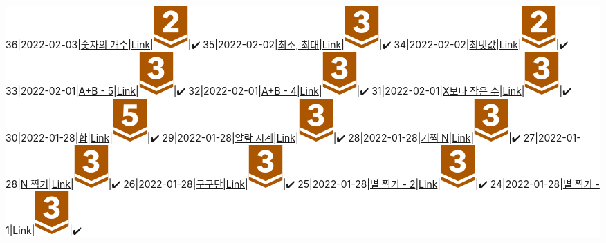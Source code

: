 36|2022-02-03|[숫자의 개수](https://www.acmicpc.net/problem/2577)|[Link](https://github.com/woodywarhol9/algorithm-practice/blob/a9a863ed065a9f5962377f8f915238e6bfd7486d/baekjoon/solved/basic/b2_2577.py)|![티어](/auto-readme/src/4.svg)|✔️
35|2022-02-02|[최소, 최대](https://www.acmicpc.net/problem/10818)|[Link](https://github.com/woodywarhol9/algorithm-practice/blob/a9a863ed065a9f5962377f8f915238e6bfd7486d/baekjoon/solved/basic/b3_10818.py)|![티어](/auto-readme/src/3.svg)|✔️
34|2022-02-02|[최댓값](https://www.acmicpc.net/problem/2562)|[Link](https://github.com/woodywarhol9/algorithm-practice/blob/a9a863ed065a9f5962377f8f915238e6bfd7486d/baekjoon/solved/basic/b2_2562.py)|![티어](/auto-readme/src/4.svg)|✔️
33|2022-02-01|[A+B - 5](https://www.acmicpc.net/problem/10952)|[Link](https://github.com/woodywarhol9/algorithm-practice/blob/a9a863ed065a9f5962377f8f915238e6bfd7486d/baekjoon/solved/basic/b3_10952.py)|![티어](/auto-readme/src/3.svg)|✔️
32|2022-02-01|[A+B - 4](https://www.acmicpc.net/problem/10951)|[Link](https://github.com/woodywarhol9/algorithm-practice/blob/a9a863ed065a9f5962377f8f915238e6bfd7486d/baekjoon/solved/basic/b3_10951.py)|![티어](/auto-readme/src/3.svg)|✔️
31|2022-02-01|[X보다 작은 수](https://www.acmicpc.net/problem/10871)|[Link](https://github.com/woodywarhol9/algorithm-practice/blob/a9a863ed065a9f5962377f8f915238e6bfd7486d/baekjoon/solved/basic/b3_10871.py)|![티어](/auto-readme/src/3.svg)|✔️
30|2022-01-28|[합](https://www.acmicpc.net/problem/8393)|[Link](https://github.com/woodywarhol9/algorithm-practice/blob/a9a863ed065a9f5962377f8f915238e6bfd7486d/baekjoon/solved/basic/b5_8393.py)|![티어](/auto-readme/src/1.svg)|✔️
29|2022-01-28|[알람 시계](https://www.acmicpc.net/problem/2884)|[Link](https://github.com/woodywarhol9/algorithm-practice/blob/a9a863ed065a9f5962377f8f915238e6bfd7486d/baekjoon/solved/basic/b3_2884.py)|![티어](/auto-readme/src/3.svg)|✔️
28|2022-01-28|[기찍 N](https://www.acmicpc.net/problem/2742)|[Link](https://github.com/woodywarhol9/algorithm-practice/blob/a9a863ed065a9f5962377f8f915238e6bfd7486d/baekjoon/solved/basic/b3_2742.py)|![티어](/auto-readme/src/3.svg)|✔️
27|2022-01-28|[N 찍기](https://www.acmicpc.net/problem/2741)|[Link](https://github.com/woodywarhol9/algorithm-practice/blob/a9a863ed065a9f5962377f8f915238e6bfd7486d/baekjoon/solved/basic/b3_2741.py)|![티어](/auto-readme/src/3.svg)|✔️
26|2022-01-28|[구구단](https://www.acmicpc.net/problem/2739)|[Link](https://github.com/woodywarhol9/algorithm-practice/blob/a9a863ed065a9f5962377f8f915238e6bfd7486d/baekjoon/solved/basic/b3_2739.py)|![티어](/auto-readme/src/3.svg)|✔️
25|2022-01-28|[별 찍기 - 2](https://www.acmicpc.net/problem/2439)|[Link](https://github.com/woodywarhol9/algorithm-practice/blob/a9a863ed065a9f5962377f8f915238e6bfd7486d/baekjoon/solved/basic/b3_2439.py)|![티어](/auto-readme/src/3.svg)|✔️
24|2022-01-28|[별 찍기 - 1](https://www.acmicpc.net/problem/2438)|[Link](https://github.com/woodywarhol9/algorithm-practice/blob/a9a863ed065a9f5962377f8f915238e6bfd7486d/baekjoon/solved/basic/b3_2438.py)|![티어](/auto-readme/src/3.svg)|✔️